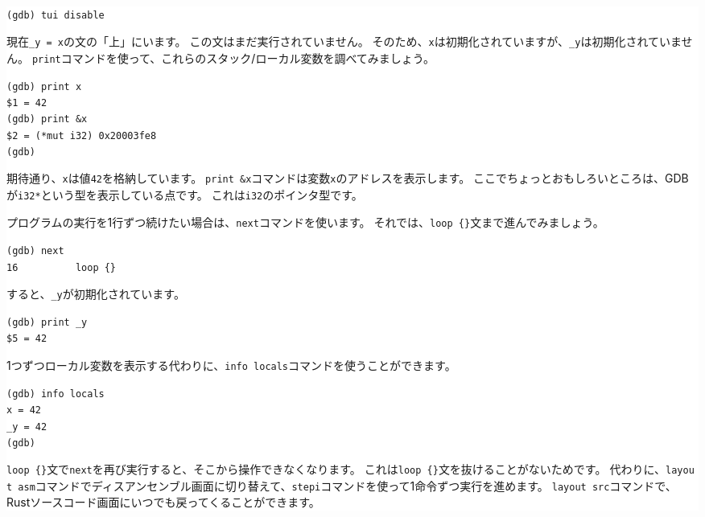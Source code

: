 ```
(gdb) tui disable
```



現在`_y = x`の文の「上」にいます。
この文はまだ実行されていません。
そのため、`x`は初期化されていますが、`_y`は初期化されていません。
`print`コマンドを使って、これらのスタック/ローカル変数を調べてみましょう。

```
(gdb) print x
$1 = 42
(gdb) print &x
$2 = (*mut i32) 0x20003fe8
(gdb)
```



期待通り、`x`は値`42`を格納しています。
`print &x`コマンドは変数`x`のアドレスを表示します。
ここでちょっとおもしろいところは、GDBが`i32*`という型を表示している点です。
これは`i32`のポインタ型です。



プログラムの実行を1行ずつ続けたい場合は、`next`コマンドを使います。
それでは、`loop {}`文まで進んでみましょう。

```
(gdb) next
16          loop {}
```



すると、`_y`が初期化されています。

```
(gdb) print _y
$5 = 42
```



1つずつローカル変数を表示する代わりに、`info locals`コマンドを使うことができます。

```
(gdb) info locals
x = 42
_y = 42
(gdb)
```



`loop {}`文で`next`を再び実行すると、そこから操作できなくなります。
これは`loop {}`文を抜けることがないためです。
代わりに、`layout asm`コマンドでディスアンセンブル画面に切り替えて、`stepi`コマンドを使って1命令ずつ実行を進めます。
`layout src`コマンドで、Rustソースコード画面にいつでも戻ってくることができます。

